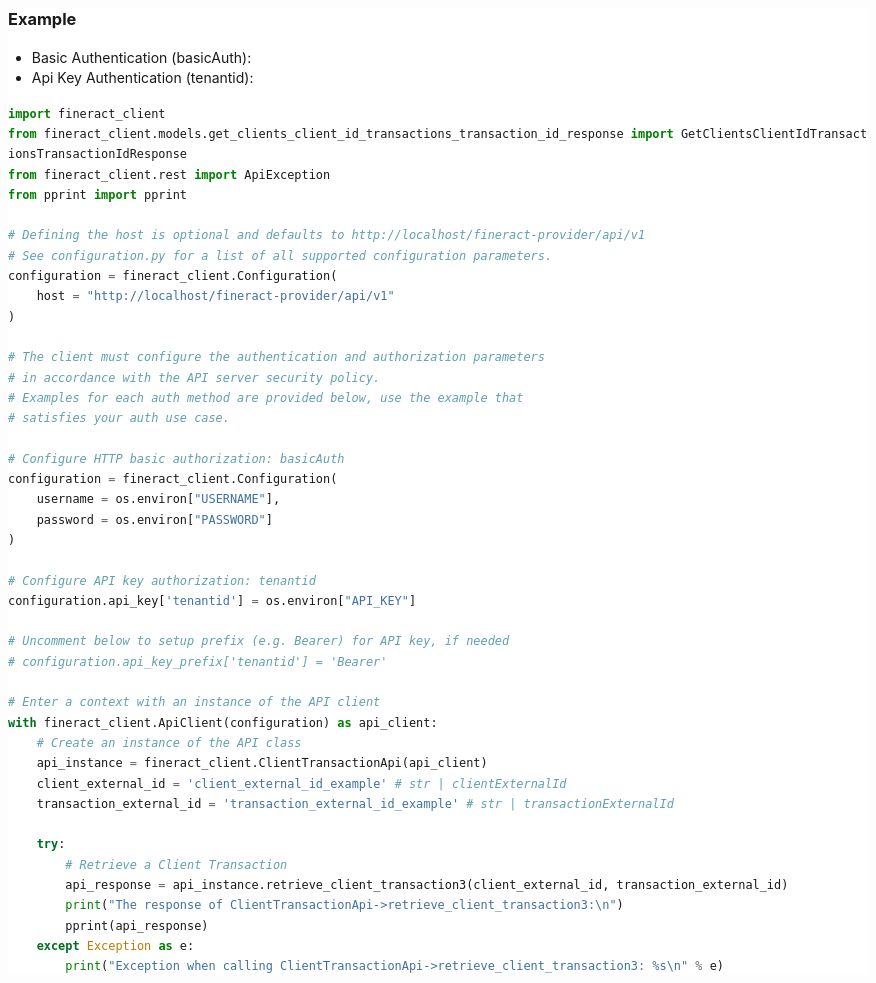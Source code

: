 ### Example

* Basic Authentication (basicAuth):
* Api Key Authentication (tenantid):

```python
import fineract_client
from fineract_client.models.get_clients_client_id_transactions_transaction_id_response import GetClientsClientIdTransactionsTransactionIdResponse
from fineract_client.rest import ApiException
from pprint import pprint

# Defining the host is optional and defaults to http://localhost/fineract-provider/api/v1
# See configuration.py for a list of all supported configuration parameters.
configuration = fineract_client.Configuration(
    host = "http://localhost/fineract-provider/api/v1"
)

# The client must configure the authentication and authorization parameters
# in accordance with the API server security policy.
# Examples for each auth method are provided below, use the example that
# satisfies your auth use case.

# Configure HTTP basic authorization: basicAuth
configuration = fineract_client.Configuration(
    username = os.environ["USERNAME"],
    password = os.environ["PASSWORD"]
)

# Configure API key authorization: tenantid
configuration.api_key['tenantid'] = os.environ["API_KEY"]

# Uncomment below to setup prefix (e.g. Bearer) for API key, if needed
# configuration.api_key_prefix['tenantid'] = 'Bearer'

# Enter a context with an instance of the API client
with fineract_client.ApiClient(configuration) as api_client:
    # Create an instance of the API class
    api_instance = fineract_client.ClientTransactionApi(api_client)
    client_external_id = 'client_external_id_example' # str | clientExternalId
    transaction_external_id = 'transaction_external_id_example' # str | transactionExternalId

    try:
        # Retrieve a Client Transaction
        api_response = api_instance.retrieve_client_transaction3(client_external_id, transaction_external_id)
        print("The response of ClientTransactionApi->retrieve_client_transaction3:\n")
        pprint(api_response)
    except Exception as e:
        print("Exception when calling ClientTransactionApi->retrieve_client_transaction3: %s\n" % e)
```
